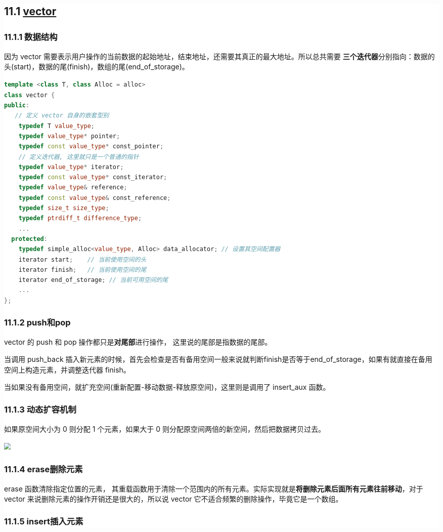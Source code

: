 ## 11.1 [vector](https://zhuanlan.zhihu.com/p/359213877)

### 11.1.1 数据结构

因为 vector 需要表示用户操作的当前数据的起始地址，结束地址，还需要其真正的最大地址。所以总共需要 **三个迭代器**分别指向：数据的头(start)，数据的尾(finish)，数组的尾(end_of_storage)。

```C++
template <class T, class Alloc = alloc>
class vector {
public:
   // 定义 vector 自身的嵌套型别
    typedef T value_type;
    typedef value_type* pointer;
    typedef const value_type* const_pointer;
    // 定义迭代器, 这里就只是一个普通的指针
    typedef value_type* iterator;
    typedef const value_type* const_iterator;
    typedef value_type& reference;
    typedef const value_type& const_reference;
    typedef size_t size_type;
    typedef ptrdiff_t difference_type;
    ...
  protected:
    typedef simple_alloc<value_type, Alloc> data_allocator; // 设置其空间配置器
    iterator start;    // 当前使用空间的头
    iterator finish;   // 当前使用空间的尾
    iterator end_of_storage; // 当前可用空间的尾
    ...
};
```

### 11.1.2 push和pop

vector 的 push 和 pop 操作都只是**对尾部**进行操作， 这里说的尾部是指数据的尾部。

当调用 push_back 插入新元素的时候，首先会检查是否有备用空间一般来说就判断finish是否等于end_of_storage，如果有就直接在备用空间上构造元素，并调整迭代器 finish。

当如果没有备用空间，就扩充空间(重新配置-移动数据-释放原空间)，这里则是调用了 insert_aux 函数。

### 11.1.3 动态扩容机制

如果原空间大小为 0 则分配 1 个元素，如果大于 0 则分配原空间两倍的新空间，然后把数据拷贝过去。

<img src="D:\Desktop\PlanBrick\CPP\interview\pics\krjz.jpg" style="zoom: 80%;" />

### 11.1.4 erase删除元素

erase 函数清除指定位置的元素， 其重载函数用于清除一个范围内的所有元素。实际实现就是**将删除元素后面所有元素往前移动**，对于 vector 来说删除元素的操作开销还是很大的，所以说 vector 它不适合频繁的删除操作，毕竟它是一个数组。

### 11.1.5 insert插入元素
